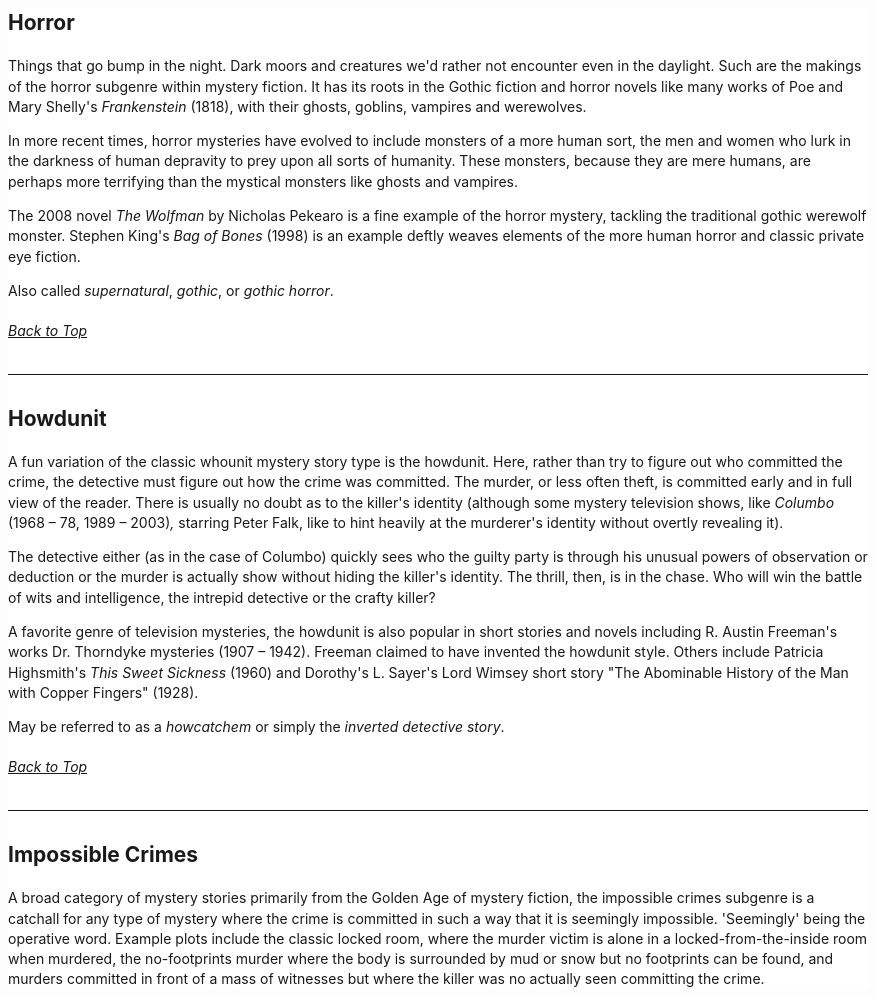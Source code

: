 ## Horror

Things that go bump in the night. Dark moors and creatures we&#39;d rather not encounter even in the daylight. Such are the makings of the horror subgenre within mystery fiction. It has its roots in the Gothic fiction and horror novels like many works of Poe and Mary Shelly&#39;s _Frankenstein_ (1818), with their ghosts, goblins, vampires and werewolves.

In more recent times, horror mysteries have evolved to include monsters of a more human sort, the men and women who lurk in the darkness of human depravity to prey upon all sorts of humanity. These monsters, because they are mere humans, are perhaps more terrifying than the mystical monsters like ghosts and vampires.

The 2008 novel _The Wolfman_ by Nicholas Pekearo is a fine example of the horror mystery, tackling the traditional gothic werewolf monster. Stephen King&#39;s _Bag of Bones_ (1998) is an example deftly weaves elements of the more human horror and classic private eye fiction.

Also called _supernatural_, _gothic_, or _gothic horror_.

<h6 class="btt"><a href="#top">Back to Top</a></h6>
<hr>

## Howdunit

A fun variation of the classic whounit mystery story type is the howdunit. Here, rather than try to figure out who committed the crime, the detective must figure out how the crime was committed. The murder, or less often theft, is committed early and in full view of the reader. There is usually no doubt as to the killer&#39;s identity (although some mystery television shows, like _Columbo_ (1968 – 78, 1989 – 2003)_,_ starring Peter Falk, like to hint heavily at the murderer&#39;s identity without overtly revealing it).

The detective either (as in the case of Columbo) quickly sees who the guilty party is through his unusual powers of observation or deduction or the murder is actually show without hiding the killer&#39;s identity. The thrill, then, is in the chase. Who will win the battle of wits and intelligence, the intrepid detective or the crafty killer?

A favorite genre of television mysteries, the howdunit is also popular in short stories and novels including R. Austin Freeman&#39;s works Dr. Thorndyke mysteries (1907 – 1942). Freeman claimed to have invented the howdunit style. Others include Patricia Highsmith&#39;s _This Sweet Sickness_ (1960) and Dorothy&#39;s L. Sayer&#39;s Lord Wimsey short story &quot;The Abominable History of the Man with Copper Fingers&quot; (1928).

May be referred to as a _howcatchem_ or simply the _inverted detective story_.

<h6 class="btt"><a href="#top">Back to Top</a></h6>
<hr>

## Impossible Crimes

A broad category of mystery stories primarily from the Golden Age of mystery fiction, the impossible crimes subgenre is a catchall for any type of mystery where the crime is committed in such a way that it is seemingly impossible. &#39;Seemingly&#39; being the operative word. Example plots include the classic locked room, where the murder victim is alone in a locked-from-the-inside room when murdered, the no-footprints murder where the body is surrounded by mud or snow but no footprints can be found, and murders committed in front of a mass of witnesses but where the killer was no actually seen committing the crime.
